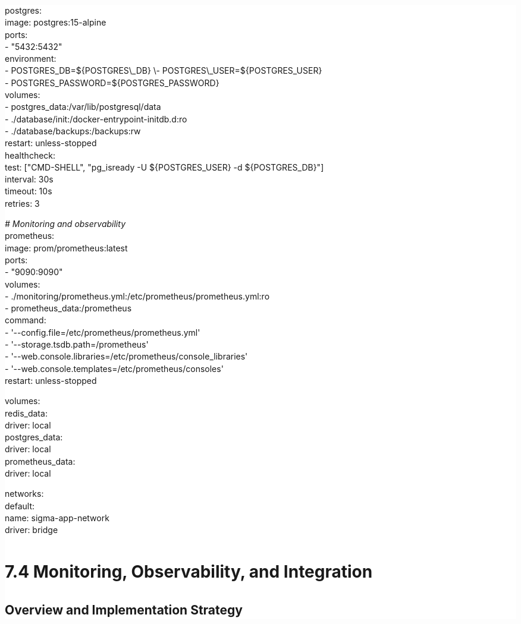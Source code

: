   postgres:  
    image: postgres:15-alpine  
    ports:  
      \- "5432:5432"  
    environment:  
      \- POSTGRES\_DB=${POSTGRES\_DB}  
      \- POSTGRES\_USER=${POSTGRES\_USER}  
      \- POSTGRES\_PASSWORD=${POSTGRES\_PASSWORD}  
    volumes:  
      \- postgres\_data:/var/lib/postgresql/data  
      \- ./database/init:/docker-entrypoint-initdb.d:ro  
      \- ./database/backups:/backups:rw  
    restart: unless-stopped  
    healthcheck:  
      test: \["CMD-SHELL", "pg\_isready \-U ${POSTGRES\_USER} \-d ${POSTGRES\_DB}"\]  
      interval: 30s  
      timeout: 10s  
      retries: 3

  *\# Monitoring and observability*  
  prometheus:  
    image: prom/prometheus:latest  
    ports:  
      \- "9090:9090"  
    volumes:  
      \- ./monitoring/prometheus.yml:/etc/prometheus/prometheus.yml:ro  
      \- prometheus\_data:/prometheus  
    command:  
      \- '--config.file=/etc/prometheus/prometheus.yml'  
      \- '--storage.tsdb.path=/prometheus'  
      \- '--web.console.libraries=/etc/prometheus/console\_libraries'  
      \- '--web.console.templates=/etc/prometheus/consoles'  
    restart: unless-stopped

volumes:  
  redis\_data:  
    driver: local  
  postgres\_data:  
    driver: local  
  prometheus\_data:  
    driver: local

networks:  
  default:  
    name: sigma-app-network  
    driver: bridge

# **7.4 Monitoring, Observability, and Integration**

## **Overview and Implementation Strategy**
